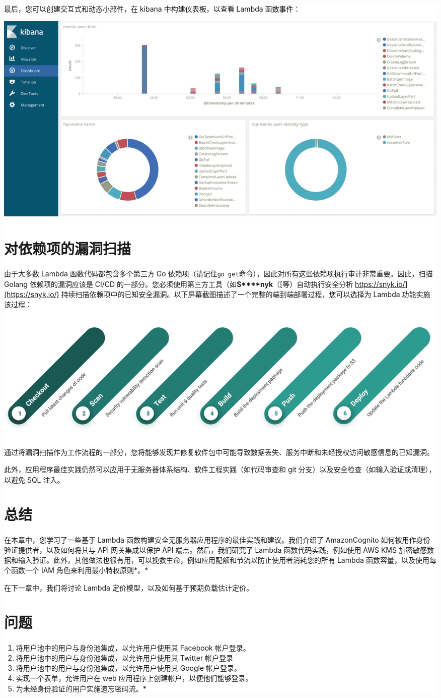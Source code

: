 最后，您可以创建交互式和动态小部件，在 kibana 中构建仪表板，以查看 Lambda 函数事件：

![](img/8d853e00-8238-48c2-b162-2cb92cddfab2.png)

# 对依赖项的漏洞扫描

由于大多数 Lambda 函数代码都包含多个第三方 Go 依赖项（请记住`go get`命令），因此对所有这些依赖项执行审计非常重要。因此，扫描 Golang 依赖项的漏洞应该是 CI/CD 的一部分。您必须使用第三方工具（如**S****nyk**（[等）自动执行安全分析 https://snyk.io/](https://snyk.io/) 持续扫描依赖项中的已知安全漏洞。以下屏幕截图描述了一个完整的端到端部署过程，您可以选择为 Lambda 功能实施该过程：

![](img/451dcc6d-173a-4db9-b34d-e12820aee7f2.png)

通过将漏洞扫描作为工作流程的一部分，您将能够发现并修复软件包中可能导致数据丢失、服务中断和未经授权访问敏感信息的已知漏洞。

此外，应用程序最佳实践仍然可以应用于无服务器体系结构、软件工程实践（如代码审查和 git 分支）以及安全检查（如输入验证或清理），以避免 SQL 注入。

# 总结

在本章中，您学习了一些基于 Lambda 函数构建安全无服务器应用程序的最佳实践和建议。我们介绍了 AmazonCognito 如何被用作身份验证提供者，以及如何将其与 API 网关集成以保护 API 端点。然后，我们研究了 Lambda 函数代码实践，例如使用 AWS KMS 加密敏感数据和输入验证。此外，其他做法也很有用，可以挽救生命，例如应用配额和节流以防止使用者消耗您的所有 Lambda 函数容量，以及使用每个函数一个 IAM 角色来利用最小特权原则*。*

在下一章中，我们将讨论 Lambda 定价模型，以及如何基于预期负载估计定价。

# 问题

1.  将用户池中的用户与身份池集成，以允许用户使用其 Facebook 帐户登录。
2.  将用户池中的用户与身份池集成，以允许用户使用其 Twitter 帐户登录
3.  将用户池中的用户与身份池集成，以允许用户使用其 Google 帐户登录。
4.  实现一个表单，允许用户在 web 应用程序上创建帐户，以便他们能够登录。
5.  为未经身份验证的用户实施遗忘密码流。*
